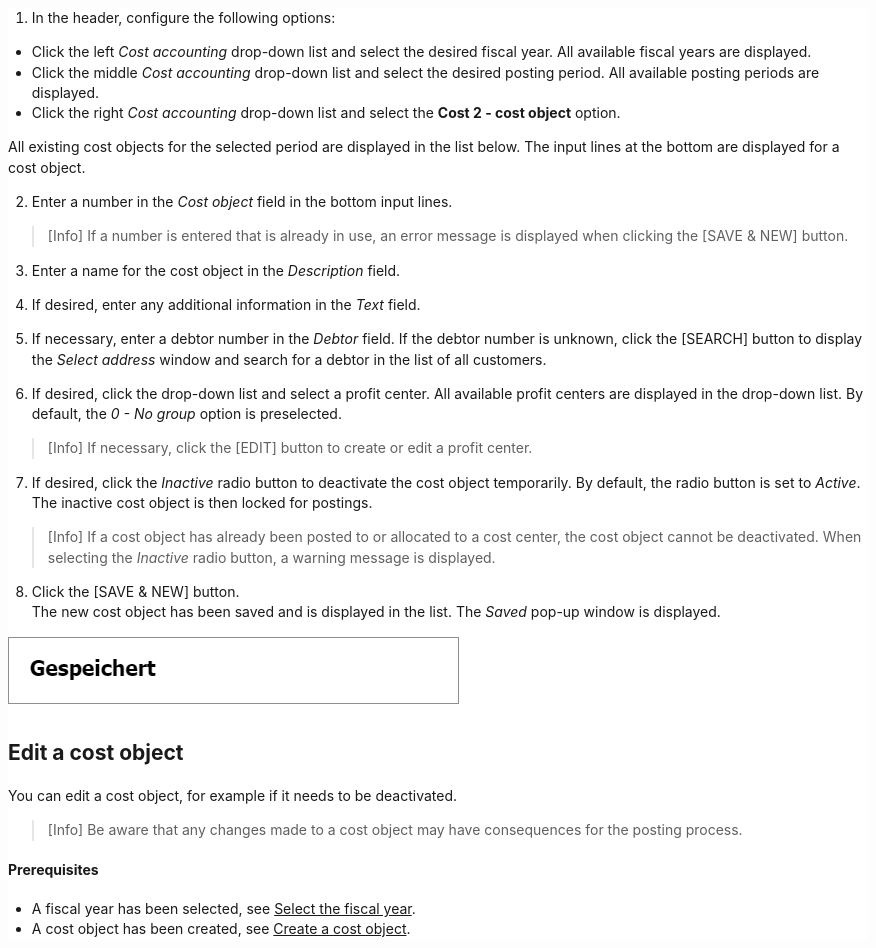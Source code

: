 1. In the header, configure the following options:
  - Click the left *Cost accounting* drop-down list and select the desired fiscal year. All available fiscal years are displayed.   
  - Click the middle *Cost accounting* drop-down list and select the desired posting period. All available posting periods are displayed.
  - Click the right *Cost accounting* drop-down list and select the **Cost 2 - cost object** option.

  All existing cost objects for the selected period are displayed in the list below. The input lines at the bottom are displayed for a cost object.

2. Enter a number in the *Cost object* field in the bottom input lines.  

  > [Info] If a number is entered that is already in use, an error message is displayed when clicking the [SAVE & NEW] button.

3. Enter a name for the cost object in the *Description* field.  

4. If desired, enter any additional information in the *Text* field.

5. If necessary, enter a debtor number in the *Debtor* field. If the debtor number is unknown, click the [SEARCH] button to display the *Select address* window and search for a debtor in the list of all customers.

6. If desired, click the drop-down list and select a profit center. All available profit centers are displayed in the drop-down list. By default, the *0 - No group* option is preselected.

  > [Info] If necessary, click the [EDIT] button to create or edit a profit center.

7. If desired, click the *Inactive* radio button to deactivate the cost object temporarily. By default, the radio button is set to *Active*. The inactive cost object is then locked for postings.

 > [Info] If a cost object has already been posted to or allocated to a cost center, the cost object cannot be deactivated. When selecting the *Inactive* radio button, a warning message is displayed.

8. Click the [SAVE & NEW] button.  
  The new cost object has been saved and is displayed in the list. The *Saved* pop-up window is displayed.

  ![Saved](../../Assets/Screenshots/RetailSuiteAccounting/Settings/CostAccounting/Saved.png "[Saved]")


##  Edit a cost object

You can edit a cost object, for example if it needs to be deactivated.  

> [Info] Be aware that any changes made to a cost object may have consequences for the posting process.

#### Prerequisites

- A fiscal year has been selected, see [Select the fiscal year](../Operation/01_SelectFiscalYear.md).
- A cost object has been created, see [Create a cost object](#create-a-cost-object).


[comment]: <> (check this info - for me it's possible to deactivate a cost center even if a cost object is allocated to it.)
[comment]: <> (Add screenshot showing the filled input lines and the selected cost center)
[comment]: <> (Add screenshot showing the filled input lines and the selected cost center)
  [comment]: <> (Add screenshot showing the filled input lines and the selected cost object)
[comment]: <> (Check, warum / warum nicht kann man das löschen... In Verteilungstabelle? Mit Buchungen verlinkt? Auch wenn keine "Aktiv ab" angezeigt, bekommt man eine Fehlermeldung.)
[comment]: <> (Add screenshot showing the filled input lines and the selected cost object)